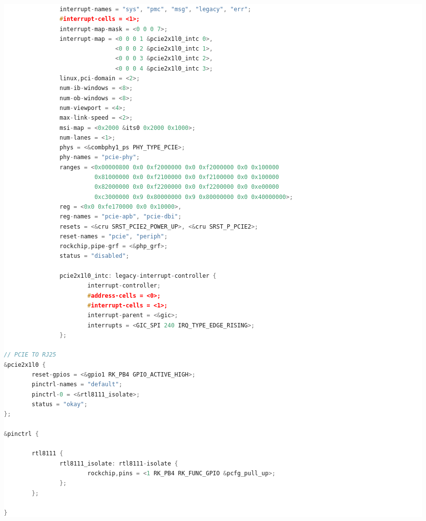 ```c
                interrupt-names = "sys", "pmc", "msg", "legacy", "err";
                #interrupt-cells = <1>;
                interrupt-map-mask = <0 0 0 7>;
                interrupt-map = <0 0 0 1 &pcie2x1l0_intc 0>,
                                <0 0 0 2 &pcie2x1l0_intc 1>,
                                <0 0 0 3 &pcie2x1l0_intc 2>,
                                <0 0 0 4 &pcie2x1l0_intc 3>;
                linux,pci-domain = <2>;
                num-ib-windows = <8>;
                num-ob-windows = <8>;
                num-viewport = <4>;
                max-link-speed = <2>;
                msi-map = <0x2000 &its0 0x2000 0x1000>;
                num-lanes = <1>;
                phys = <&combphy1_ps PHY_TYPE_PCIE>;
                phy-names = "pcie-phy";
                ranges = <0x00000800 0x0 0xf2000000 0x0 0xf2000000 0x0 0x100000
                          0x81000000 0x0 0xf2100000 0x0 0xf2100000 0x0 0x100000
                          0x82000000 0x0 0xf2200000 0x0 0xf2200000 0x0 0xe00000
                          0xc3000000 0x9 0x80000000 0x9 0x80000000 0x0 0x40000000>;
                reg = <0x0 0xfe170000 0x0 0x10000>,
                reg-names = "pcie-apb", "pcie-dbi";
                resets = <&cru SRST_PCIE2_POWER_UP>, <&cru SRST_P_PCIE2>;
                reset-names = "pcie", "periph";
                rockchip,pipe-grf = <&php_grf>;
                status = "disabled";

                pcie2x1l0_intc: legacy-interrupt-controller {
                        interrupt-controller;
                        #address-cells = <0>;
                        #interrupt-cells = <1>;
                        interrupt-parent = <&gic>;
                        interrupts = <GIC_SPI 240 IRQ_TYPE_EDGE_RISING>;
                };

// PCIE TO RJ25
&pcie2x1l0 {
        reset-gpios = <&gpio1 RK_PB4 GPIO_ACTIVE_HIGH>;
        pinctrl-names = "default";
        pinctrl-0 = <&rtl8111_isolate>;
        status = "okay";
};

&pinctrl {

        rtl8111 {
                rtl8111_isolate: rtl8111-isolate {
                        rockchip,pins = <1 RK_PB4 RK_FUNC_GPIO &pcfg_pull_up>;
                };
        };

}

```
